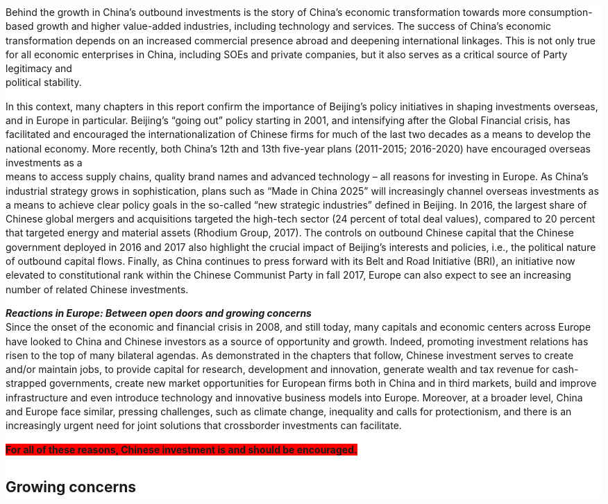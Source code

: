  Behind the growth in China’s outbound investments is the story of China’s economic transformation towards more consumption-based growth and higher value-added industries, including technology and services. The success of China’s economic transformation depends on an increased commercial presence abroad and deepening international linkages. This is not only true for all economic enterprises in China, including SOEs and private companies, but it also serves as a critical source of Party legitimacy and
  <br/>
  political stability.
 </p>
<p>
  In this context, many chapters in this report confirm the importance of Beijing’s policy initiatives in shaping investments overseas, and in Europe in particular. Beijing’s “going out” policy starting in 2001, and intensifying after the Global Financial crisis, has facilitated and encouraged the internationalization of Chinese firms for much of the last two decades as a means to develop the national economy. More recently, both China’s 12th and 13th five-year plans (2011-2015; 2016-2020) have encouraged overseas investments as a
  <br/>
  means to access supply chains, quality brand names and advanced technology – all reasons for investing in Europe. As China’s industrial strategy grows in sophistication, plans such as “Made in China 2025” will increasingly channel overseas investments as a means to achieve clear policy goals in the so-called “new strategic industries” defined in Beijing. In 2016, the largest share of Chinese global mergers and acquisitions targeted the high-tech sector (24 percent of total deal values), compared to 20 percent that targeted energy and material assets (Rhodium Group, 2017). The controls on outbound Chinese capital that the Chinese government deployed in 2016 and 2017 also highlight the crucial impact of Beijing’s interests and policies, i.e., the political nature of outbound capital flows. Finally, as China continues to press forward with its Belt and Road Initiative (BRI), an initiative now elevated to constitutional rank within the Chinese Communist Party in fall 2017, Europe can also expect to see an increasing number of related Chinese investments.
 </p>
<p>
<strong>
<em>
    Reactions in Europe: Between open doors and growing concerns
   </em>
</strong>
<br/>
  Since the onset of the economic and financial crisis in 2008, and still today, many capitals and economic centers across Europe have looked to China and Chinese investors as a source of opportunity and growth. Indeed, promoting investment relations has risen to the top of many bilateral agendas. As demonstrated in the chapters that follow, Chinese investment serves to create and/or maintain jobs, to provide capital for research, development and innovation, generate wealth and tax revenue for cash-strapped governments, create new market opportunities for European firms both in China and in third markets, build and improve infrastructure and even introduce technology and innovative business models into Europe. Moreover, at a broader level, China and Europe face similar, pressing challenges, such as climate change, inequality and calls for protectionism, and there is an increasingly urgent need for joint solutions that crossborder investments can facilitate.
 </p>
<p>
<span style="background-color: #ff0000;">
<strong>
    For all of these reasons, Chinese investment is and should be encouraged.
   </strong>
</span>
</p>
<p>
</p>
<h2>
  Growing concerns
 </h2>
<p>